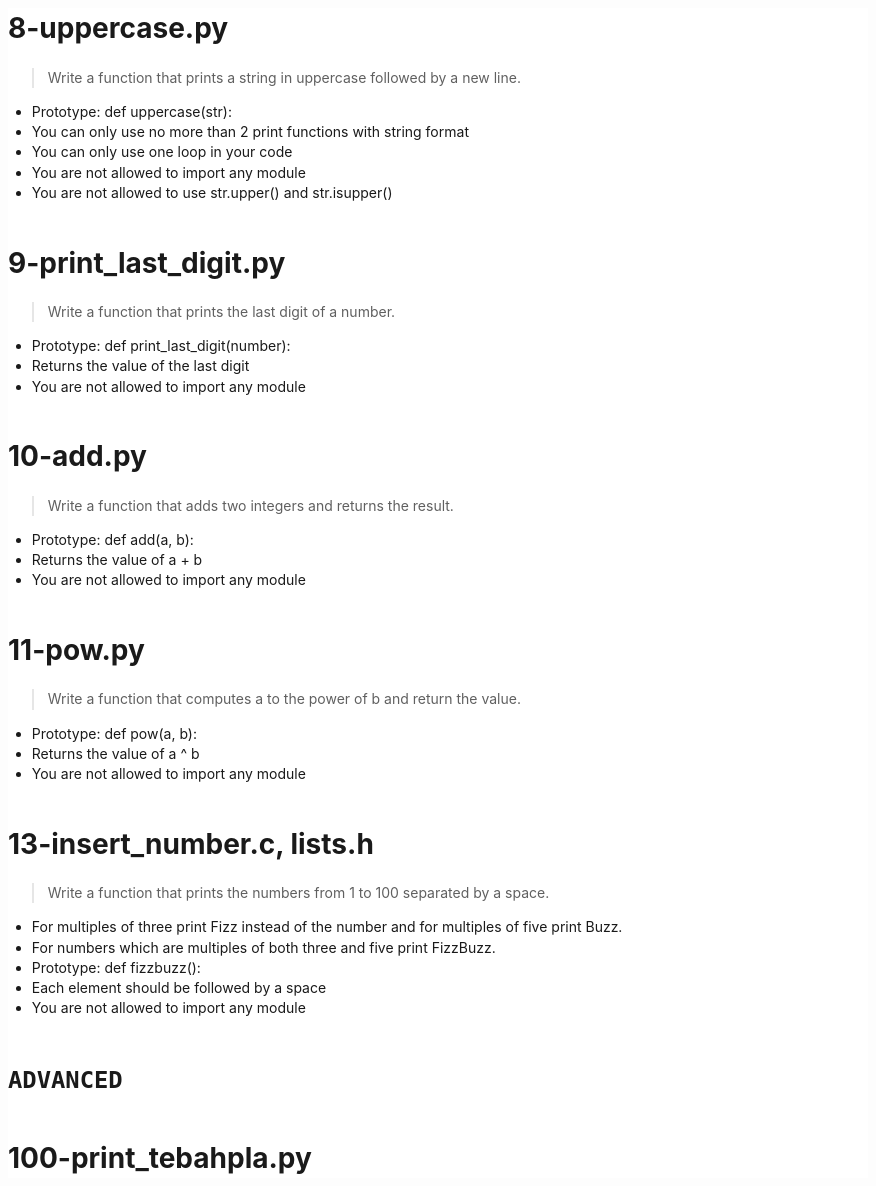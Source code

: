 # 8-uppercase.py

> Write a function that prints a string in uppercase followed by a new line.

- Prototype: def uppercase(str):
- You can only use no more than 2 print functions with string format
- You can only use one loop in your code
- You are not allowed to import any module
- You are not allowed to use str.upper() and str.isupper()

  
# 9-print_last_digit.py

> Write a function that prints the last digit of a number.

- Prototype: def print_last_digit(number):
- Returns the value of the last digit
- You are not allowed to import any module
  

#  10-add.py
> Write a function that adds two integers and returns the result.

- Prototype: def add(a, b):
- Returns the value of a + b
- You are not allowed to import any module

  
# 11-pow.py

> Write a function that computes a to the power of b and return the value.

- Prototype: def pow(a, b):
- Returns the value of a ^ b
- You are not allowed to import any module

  
#  13-insert_number.c, lists.h

> Write a function that prints the numbers from 1 to 100 separated by a space.

- For multiples of three print Fizz instead of the number and for multiples of five print Buzz.
- For numbers which are multiples of both three and five print FizzBuzz.
- Prototype: def fizzbuzz():
- Each element should be followed by a space
- You are not allowed to import any module

# ```ADVANCED```
  
# 100-print_tebahpla.py
